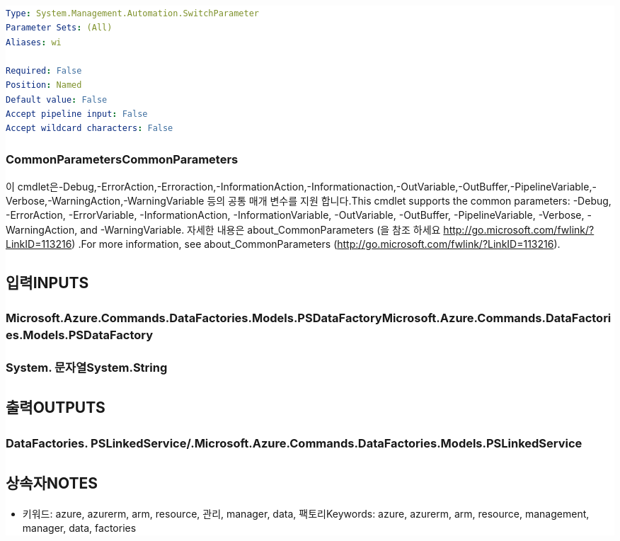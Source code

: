 ```yaml
Type: System.Management.Automation.SwitchParameter
Parameter Sets: (All)
Aliases: wi

Required: False
Position: Named
Default value: False
Accept pipeline input: False
Accept wildcard characters: False
```

### <span data-ttu-id="1961c-146">CommonParameters</span><span class="sxs-lookup"><span data-stu-id="1961c-146">CommonParameters</span></span>
<span data-ttu-id="1961c-147">이 cmdlet은-Debug,-ErrorAction,-Erroraction,-InformationAction,-Informationaction,-OutVariable,-OutBuffer,-PipelineVariable,-Verbose,-WarningAction,-WarningVariable 등의 공통 매개 변수를 지원 합니다.</span><span class="sxs-lookup"><span data-stu-id="1961c-147">This cmdlet supports the common parameters: -Debug, -ErrorAction, -ErrorVariable, -InformationAction, -InformationVariable, -OutVariable, -OutBuffer, -PipelineVariable, -Verbose, -WarningAction, and -WarningVariable.</span></span> <span data-ttu-id="1961c-148">자세한 내용은 about_CommonParameters (을 참조 하세요 http://go.microsoft.com/fwlink/?LinkID=113216) .</span><span class="sxs-lookup"><span data-stu-id="1961c-148">For more information, see about_CommonParameters (http://go.microsoft.com/fwlink/?LinkID=113216).</span></span>

## <span data-ttu-id="1961c-149">입력</span><span class="sxs-lookup"><span data-stu-id="1961c-149">INPUTS</span></span>

### <span data-ttu-id="1961c-150">Microsoft.Azure.Commands.DataFactories.Models.PSDataFactory</span><span class="sxs-lookup"><span data-stu-id="1961c-150">Microsoft.Azure.Commands.DataFactories.Models.PSDataFactory</span></span>

### <span data-ttu-id="1961c-151">System. 문자열</span><span class="sxs-lookup"><span data-stu-id="1961c-151">System.String</span></span>

## <span data-ttu-id="1961c-152">출력</span><span class="sxs-lookup"><span data-stu-id="1961c-152">OUTPUTS</span></span>

### <span data-ttu-id="1961c-153">DataFactories. PSLinkedService/.</span><span class="sxs-lookup"><span data-stu-id="1961c-153">Microsoft.Azure.Commands.DataFactories.Models.PSLinkedService</span></span>

## <span data-ttu-id="1961c-154">상속자</span><span class="sxs-lookup"><span data-stu-id="1961c-154">NOTES</span></span>
* <span data-ttu-id="1961c-155">키워드: azure, azurerm, arm, resource, 관리, manager, data, 팩토리</span><span class="sxs-lookup"><span data-stu-id="1961c-155">Keywords: azure, azurerm, arm, resource, management, manager, data, factories</span></span>
